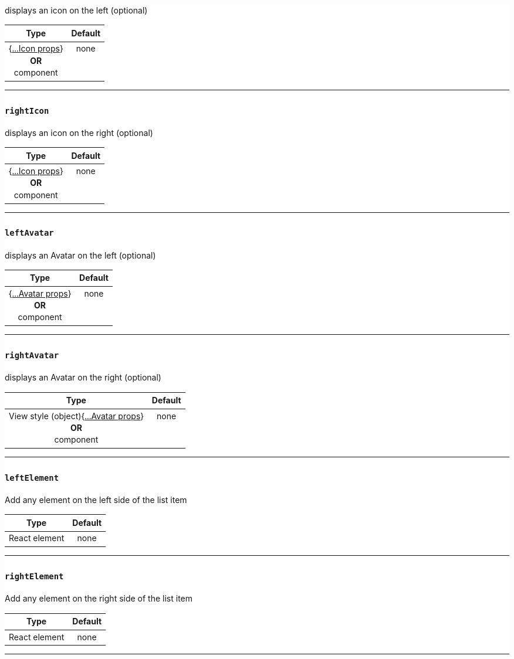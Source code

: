 displays an icon on the left (optional)

|                            Type                            | Default |
| :--------------------------------------------------------: | :-----: |
| {[...Icon props](icon.md#props)}<br/>**OR**<br/> component |  none   |

---

### `rightIcon`

displays an icon on the right (optional)

|                            Type                            | Default |
| :--------------------------------------------------------: | :-----: |
| {[...Icon props](icon.md#props)}<br/>**OR**<br/> component |  none   |

---

### `leftAvatar`

displays an Avatar on the left (optional)

|                              Type                              | Default |
| :------------------------------------------------------------: | :-----: |
| {[...Avatar props](avatar.md#props)}<br/>**OR**<br/> component |  none   |

---

### `rightAvatar`

displays an Avatar on the right (optional)

|                                       Type                                        | Default |
| :-------------------------------------------------------------------------------: | :-----: |
| View style (object){[...Avatar props](avatar.md#props)}<br/>**OR**<br/> component |  none   |

---

### `leftElement`

Add any element on the left side of the list item

|     Type      | Default |
| :-----------: | :-----: |
| React element |  none   |

---

### `rightElement`

Add any element on the right side of the list item

|     Type      | Default |
| :-----------: | :-----: |
| React element |  none   |

---